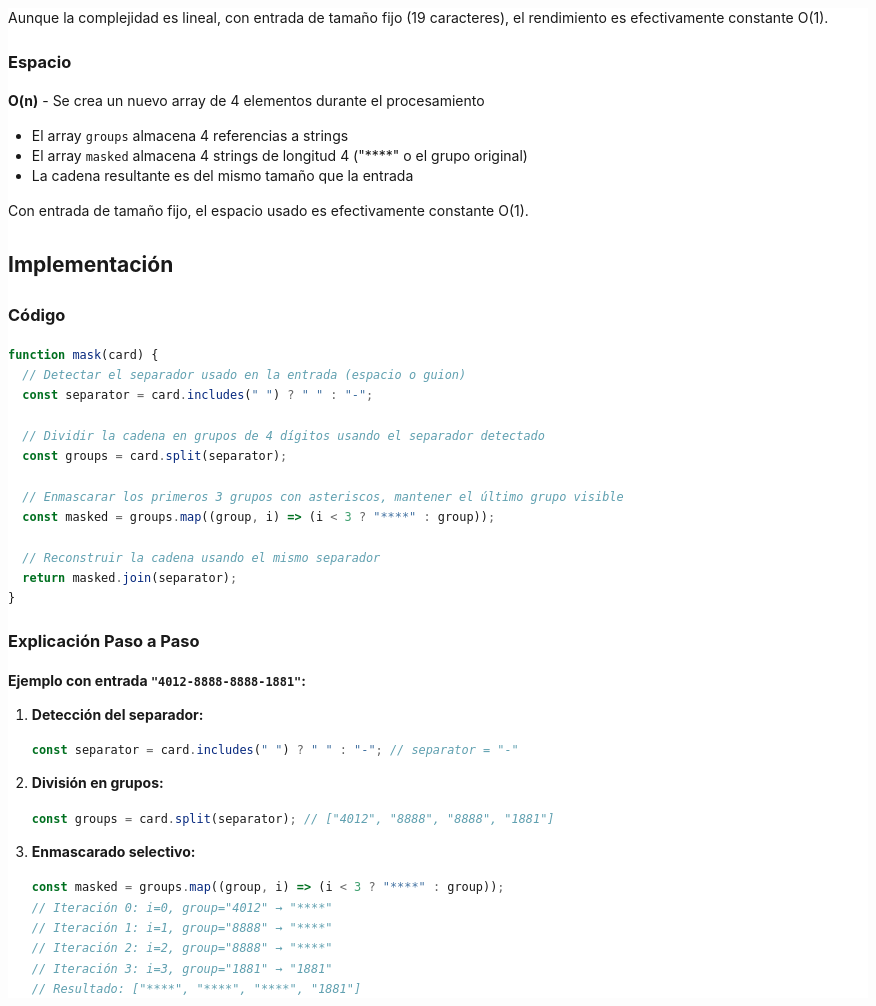 Aunque la complejidad es lineal, con entrada de tamaño fijo (19 caracteres), el rendimiento es efectivamente constante O(1).

### Espacio

**O(n)** - Se crea un nuevo array de 4 elementos durante el procesamiento

- El array `groups` almacena 4 referencias a strings
- El array `masked` almacena 4 strings de longitud 4 ("\*\*\*\*" o el grupo original)
- La cadena resultante es del mismo tamaño que la entrada

Con entrada de tamaño fijo, el espacio usado es efectivamente constante O(1).

## Implementación

### Código

```javascript
function mask(card) {
  // Detectar el separador usado en la entrada (espacio o guion)
  const separator = card.includes(" ") ? " " : "-";

  // Dividir la cadena en grupos de 4 dígitos usando el separador detectado
  const groups = card.split(separator);

  // Enmascarar los primeros 3 grupos con asteriscos, mantener el último grupo visible
  const masked = groups.map((group, i) => (i < 3 ? "****" : group));

  // Reconstruir la cadena usando el mismo separador
  return masked.join(separator);
}
```

### Explicación Paso a Paso

**Ejemplo con entrada `"4012-8888-8888-1881"`:**

1. **Detección del separador:**

   ```javascript
   const separator = card.includes(" ") ? " " : "-"; // separator = "-"
   ```

2. **División en grupos:**

   ```javascript
   const groups = card.split(separator); // ["4012", "8888", "8888", "1881"]
   ```

3. **Enmascarado selectivo:**

   ```javascript
   const masked = groups.map((group, i) => (i < 3 ? "****" : group));
   // Iteración 0: i=0, group="4012" → "****"
   // Iteración 1: i=1, group="8888" → "****"
   // Iteración 2: i=2, group="8888" → "****"
   // Iteración 3: i=3, group="1881" → "1881"
   // Resultado: ["****", "****", "****", "1881"]
   ```
